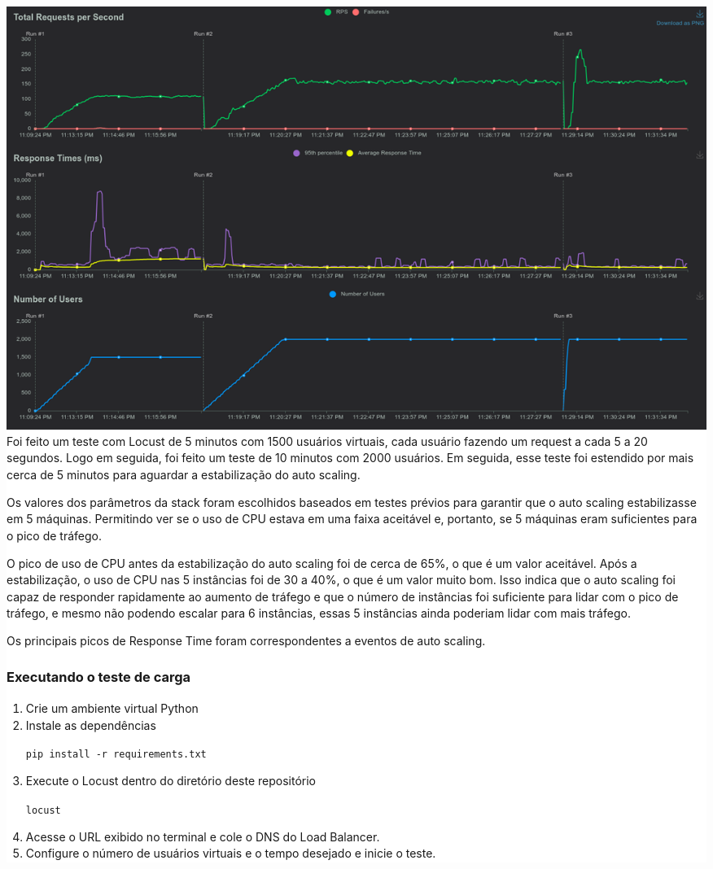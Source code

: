 ![Teste de carga](load_test.png)
Foi feito um teste com Locust de 5 minutos com 1500 usuários virtuais, cada usuário fazendo um request a cada 5 a 20 segundos. Logo em seguida, foi feito um teste de 10 minutos com 2000 usuários. Em seguida, esse teste foi estendido por mais cerca de 5 minutos para aguardar a estabilização do auto scaling.

Os valores dos parâmetros da stack foram escolhidos baseados em testes prévios para garantir que o auto scaling estabilizasse em 5 máquinas. Permitindo ver se o uso de CPU estava em uma faixa aceitável e, portanto, se 5 máquinas eram suficientes para o pico de tráfego.

O pico de uso de CPU antes da estabilização do auto scaling foi de cerca de 65%, o que é um valor aceitável. Após a estabilização, o uso de CPU nas 5 instâncias foi de 30 a 40%, o que é um valor muito bom. Isso indica que o auto scaling foi capaz de responder rapidamente ao aumento de tráfego e que o número de instâncias foi suficiente para lidar com o pico de tráfego, e mesmo não podendo escalar para 6 instâncias, essas 5 instâncias ainda poderiam lidar com mais tráfego.

Os principais picos de Response Time foram correspondentes a eventos de auto scaling.

### Executando o teste de carga
1. Crie um ambiente virtual Python
2. Instale as dependências
	```
	pip install -r requirements.txt
	```
3. Execute o Locust dentro do diretório deste repositório
	```
	locust
	```
4. Acesse o URL exibido no terminal e cole o DNS do Load Balancer.
5. Configure o número de usuários virtuais e o tempo desejado e inicie o teste.
